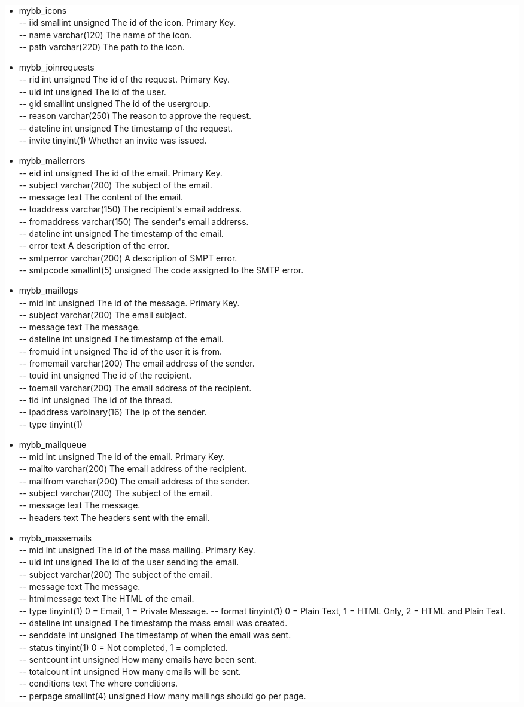 - mybb_icons  
-- iid smallint unsigned The id of the icon. Primary Key.  
-- name varchar(120) The name of the icon.  
-- path varchar(220) The path to the icon.  
  
- mybb_joinrequests  
-- rid int unsigned The id of the request. Primary Key.  
-- uid int unsigned The id of the user.  
-- gid smallint unsigned The id of the usergroup.  
-- reason varchar(250) The reason to approve the request.  
-- dateline int unsigned The timestamp of the request.  
-- invite tinyint(1) Whether an invite was issued.  
  
- mybb_mailerrors  
-- eid int unsigned The id of the email. Primary Key.  
-- subject varchar(200) The subject of the email.  
-- message text The content of the email.  
-- toaddress varchar(150) The recipient's email address.  
-- fromaddress varchar(150) The sender's email addrerss.  
-- dateline int unsigned The timestamp of the email.  
-- error text A description of the error.  
-- smtperror varchar(200) A description of SMPT error.  
-- smtpcode smallint(5) unsigned The code assigned to the SMTP error.  
  
- mybb_maillogs  
-- mid int unsigned The id of the message. Primary Key.  
-- subject varchar(200) The email subject.  
-- message text The message.  
-- dateline int unsigned The timestamp of the email.  
-- fromuid int unsigned The id of the user it is from.  
-- fromemail varchar(200) The email address of the sender.  
-- touid int unsigned The id of the recipient.  
-- toemail varchar(200) The email address of the recipient.  
-- tid int unsigned The id of the thread.  
-- ipaddress varbinary(16) The ip of the sender.  
-- type tinyint(1)  
    
- mybb_mailqueue  
-- mid int unsigned The id of the email. Primary Key.  
-- mailto varchar(200) The email address of the recipient.  
-- mailfrom varchar(200) The email address of the sender.  
-- subject varchar(200) The subject of the email.  
-- message text The message.  
-- headers text The headers sent with the email.  
  
- mybb_massemails  
-- mid int unsigned The id of the mass mailing. Primary Key.  
-- uid int unsigned The id of the user sending the email.  
-- subject varchar(200) The subject of the email.  
-- message text The message.  
-- htmlmessage text The HTML of the email.  
-- type tinyint(1) 0 = Email, 1 = Private Message.
-- format tinyint(1) 0 = Plain Text, 1 = HTML Only, 2 = HTML and Plain Text.  
-- dateline int unsigned The timestamp the mass email was created.  
-- senddate int unsigned The timestamp of when the email was sent.  
-- status tinyint(1) 0 = Not completed, 1 = completed.  
-- sentcount int unsigned How many emails have been sent.  
-- totalcount int unsigned How many emails will be sent.  
-- conditions text The where conditions.  
-- perpage smallint(4) unsigned How many mailings should go per page.  
  